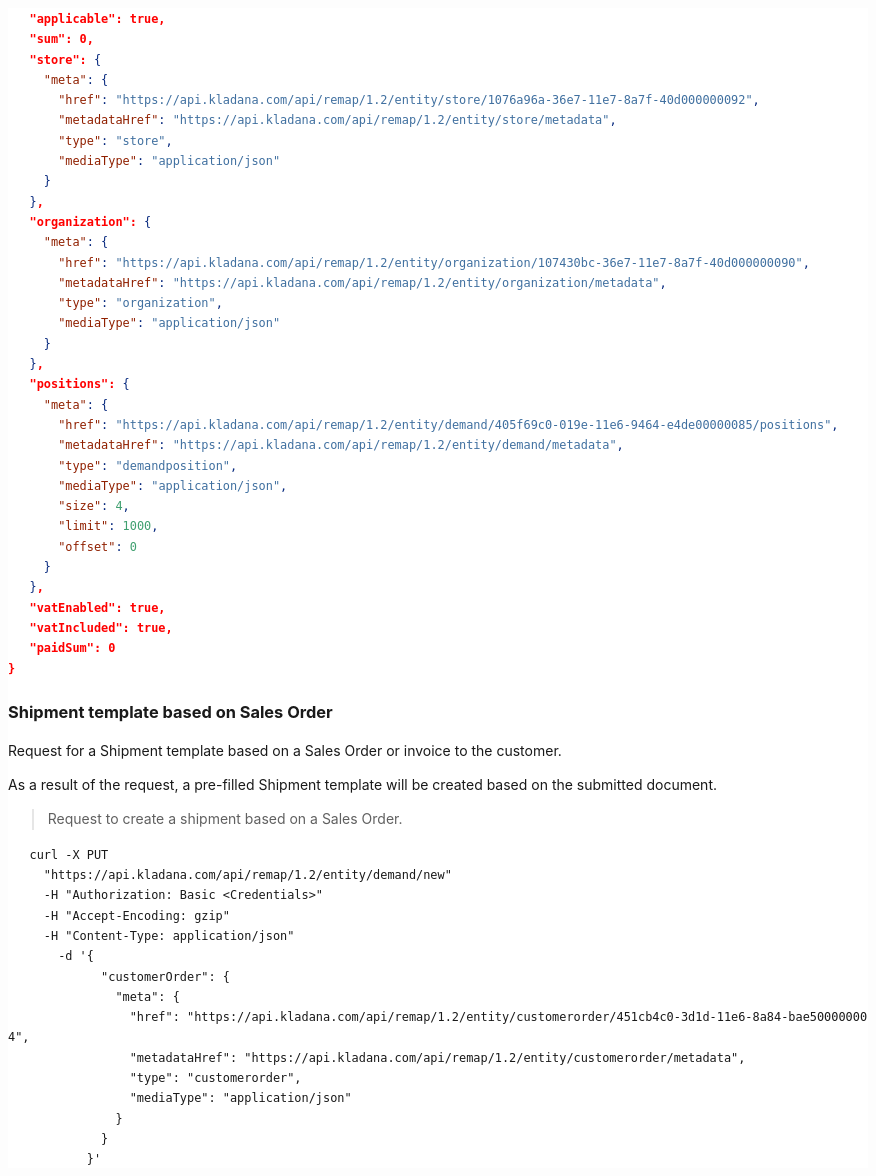 ```json
   "applicable": true,
   "sum": 0,
   "store": {
     "meta": {
       "href": "https://api.kladana.com/api/remap/1.2/entity/store/1076a96a-36e7-11e7-8a7f-40d000000092",
       "metadataHref": "https://api.kladana.com/api/remap/1.2/entity/store/metadata",
       "type": "store",
       "mediaType": "application/json"
     }
   },
   "organization": {
     "meta": {
       "href": "https://api.kladana.com/api/remap/1.2/entity/organization/107430bc-36e7-11e7-8a7f-40d000000090",
       "metadataHref": "https://api.kladana.com/api/remap/1.2/entity/organization/metadata",
       "type": "organization",
       "mediaType": "application/json"
     }
   },
   "positions": {
     "meta": {
       "href": "https://api.kladana.com/api/remap/1.2/entity/demand/405f69c0-019e-11e6-9464-e4de00000085/positions",
       "metadataHref": "https://api.kladana.com/api/remap/1.2/entity/demand/metadata",
       "type": "demandposition",
       "mediaType": "application/json",
       "size": 4,
       "limit": 1000,
       "offset": 0
     }
   },
   "vatEnabled": true,
   "vatIncluded": true,
   "paidSum": 0
}
```

### Shipment template based on Sales Order

Request for a Shipment template based on a Sales Order or invoice to the customer.

As a result of the request, a pre-filled Shipment template will be created based on the submitted
document.

> Request to create a shipment based on a Sales Order.

```shell
   curl -X PUT
     "https://api.kladana.com/api/remap/1.2/entity/demand/new"
     -H "Authorization: Basic <Credentials>"
     -H "Accept-Encoding: gzip"
     -H "Content-Type: application/json"
       -d '{
             "customerOrder": {
               "meta": {
                 "href": "https://api.kladana.com/api/remap/1.2/entity/customerorder/451cb4c0-3d1d-11e6-8a84-bae500000004",
                 "metadataHref": "https://api.kladana.com/api/remap/1.2/entity/customerorder/metadata",
                 "type": "customerorder",
                 "mediaType": "application/json"
               }
             }
           }'
```